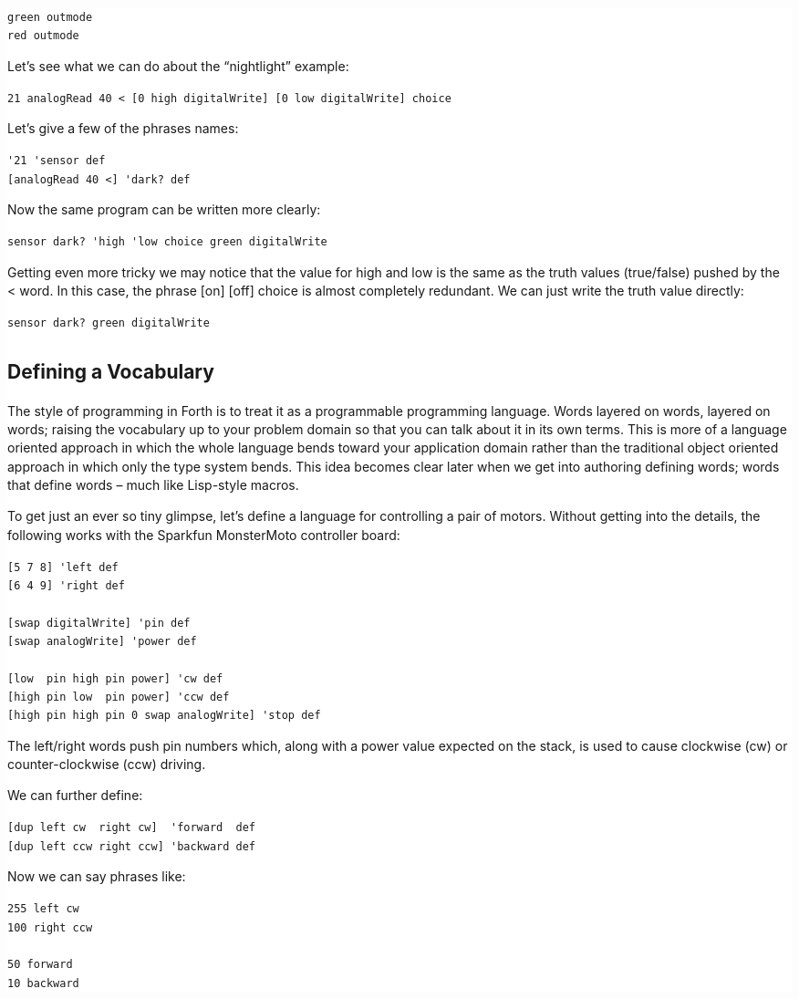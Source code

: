 	green outmode
	red outmode

Let’s see what we can do about the “nightlight” example:

	21 analogRead 40 < [0 high digitalWrite] [0 low digitalWrite] choice

Let’s give a few of the phrases names:

	'21 'sensor def
	[analogRead 40 <] 'dark? def

Now the same program can be written more clearly:

	sensor dark? 'high 'low choice green digitalWrite

Getting even more tricky we may notice that the value for high and low is the same as the truth values (true/false) pushed by the < word. In this case, the phrase [on] [off] choice is almost completely redundant. We can just write the truth value directly:

	sensor dark? green digitalWrite

## Defining a Vocabulary

The style of programming in Forth is to treat it as a programmable programming language. Words layered on words, layered on words; raising the vocabulary up to your problem domain so that you can talk about it in its own terms. This is more of a language oriented approach in which the whole language bends toward your application domain rather than the traditional object oriented approach in which only the type system bends. This idea becomes clear later when we get into authoring defining words; words that define words – much like Lisp-style macros.

To get just an ever so tiny glimpse, let’s define a language for controlling a pair of motors. Without getting into the details, the following works with the Sparkfun MonsterMoto controller board:

	[5 7 8] 'left def
	[6 4 9] 'right def

	[swap digitalWrite] 'pin def
	[swap analogWrite] 'power def

	[low  pin high pin power] 'cw def
	[high pin low  pin power] 'ccw def
	[high pin high pin 0 swap analogWrite] 'stop def

The left/right words push pin numbers which, along with a power value expected on the stack, is used to cause clockwise (cw) or counter-clockwise (ccw) driving.

We can further define:

	[dup left cw  right cw]  'forward  def
	[dup left ccw right ccw] 'backward def

Now we can say phrases like:

	255 left cw
	100 right ccw

	50 forward
	10 backward
